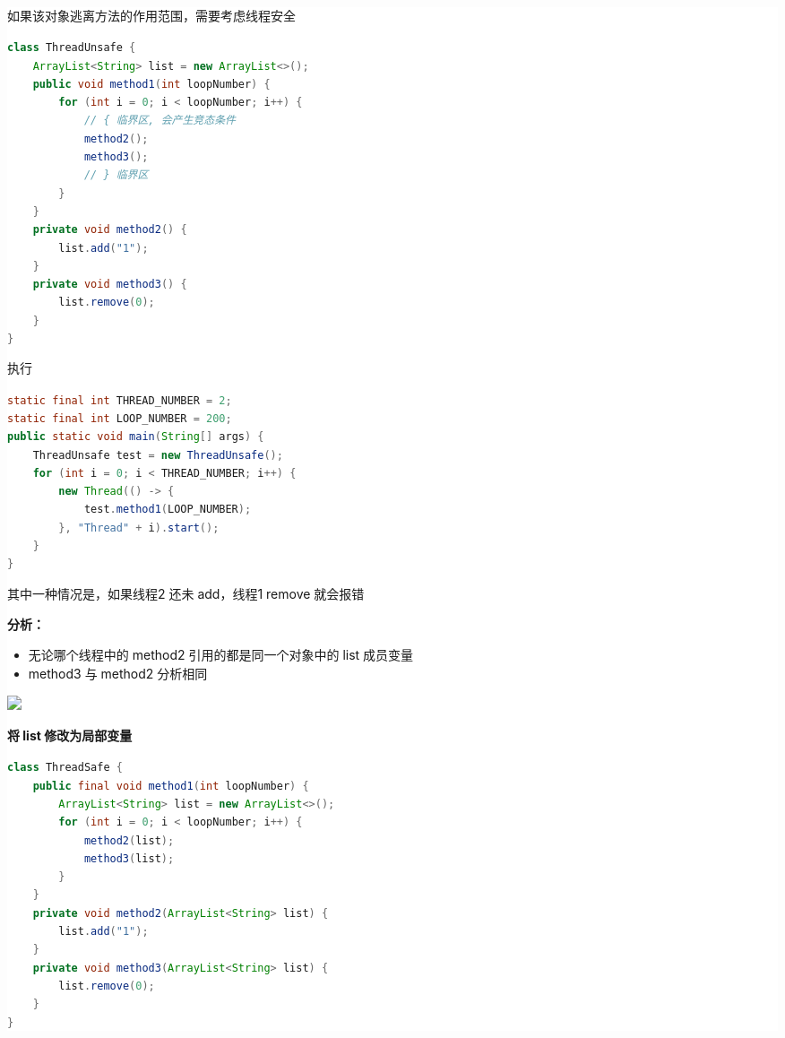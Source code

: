 如果该对象逃离方法的作用范围，需要考虑线程安全

```java
class ThreadUnsafe {
    ArrayList<String> list = new ArrayList<>();
    public void method1(int loopNumber) {
        for (int i = 0; i < loopNumber; i++) {
            // { 临界区, 会产生竞态条件
            method2();
            method3();
            // } 临界区
        }
    }
    private void method2() {
        list.add("1");
    }
    private void method3() {
        list.remove(0);
    }
}
```

执行

```java
static final int THREAD_NUMBER = 2;
static final int LOOP_NUMBER = 200;
public static void main(String[] args) {
    ThreadUnsafe test = new ThreadUnsafe();
    for (int i = 0; i < THREAD_NUMBER; i++) {
        new Thread(() -> {
            test.method1(LOOP_NUMBER);
        }, "Thread" + i).start();
    }
}
```

其中一种情况是，如果线程2 还未 add，线程1 remove 就会报错



**分析：**

- 无论哪个线程中的 method2 引用的都是同一个对象中的 list 成员变量
- method3 与 method2 分析相同

![](https://gitlab.com/eardh/picture/-/raw/main/Jconcurrent_img/202111162213911.png)





**将 list 修改为局部变量**

```java
class ThreadSafe {
    public final void method1(int loopNumber) {
        ArrayList<String> list = new ArrayList<>();
        for (int i = 0; i < loopNumber; i++) {
            method2(list);
            method3(list);
        }
    }
    private void method2(ArrayList<String> list) {
        list.add("1");
    }
    private void method3(ArrayList<String> list) {
        list.remove(0);
    }
}
```